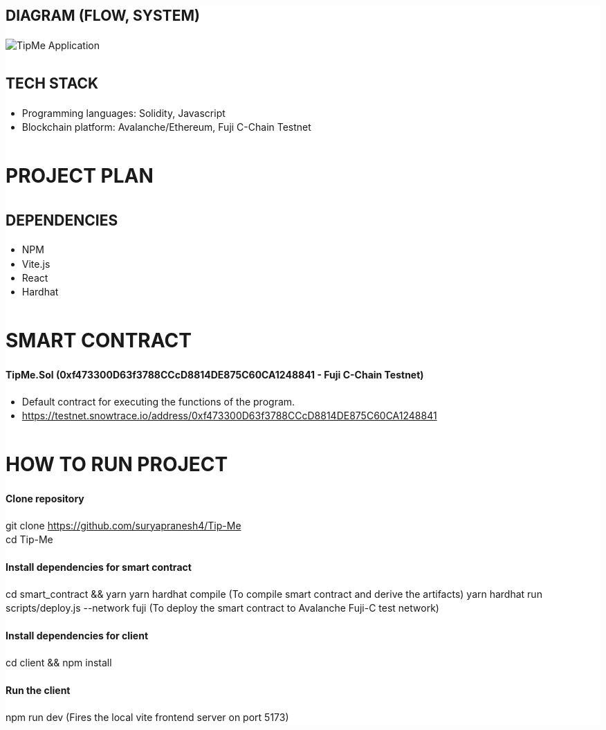 
## DIAGRAM (FLOW, SYSTEM)

![TipMe Application](flowchart.png "TipMe Application") <br/>

## TECH STACK

- Programming languages: Solidity, Javascript
- Blockchain platform: Avalanche/Ethereum, Fuji C-Chain Testnet

# PROJECT PLAN

## DEPENDENCIES

- NPM
- Vite.js
- React
- Hardhat

# SMART CONTRACT

#### TipMe.Sol (0xf473300D63f3788CCcD8814DE875C60CA1248841 - Fuji C-Chain Testnet)

- Default contract for executing the functions of the program.
- https://testnet.snowtrace.io/address/0xf473300D63f3788CCcD8814DE875C60CA1248841

# HOW TO RUN PROJECT

#### Clone repository

git clone https://github.com/suryapranesh4/Tip-Me <br/>
cd Tip-Me

#### Install dependencies for smart contract

cd smart_contract && yarn
yarn hardhat compile (To compile smart contract and derive the artifacts)
yarn hardhat run scripts/deploy.js --network fuji (To deploy the smart contract to Avalanche Fuji-C test network)

#### Install dependencies for client

cd client && npm install

#### Run the client

npm run dev (Fires the local vite frontend server on port 5173)
